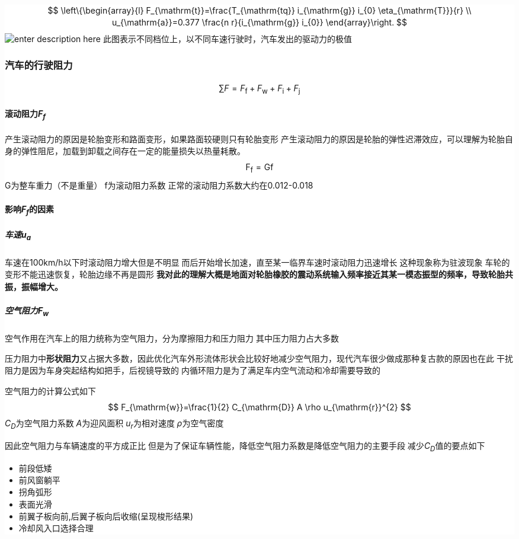 $$
\left\{\begin{array}{l}
F_{\mathrm{t}}=\frac{T_{\mathrm{tq}} i_{\mathrm{g}} i_{0} \eta_{\mathrm{T}}}{r} \\
u_{\mathrm{a}}=0.377 \frac{n r}{i_{\mathrm{g}} i_{0}}
\end{array}\right.
$$
![enter description here](https://raw.githubusercontent.com/lethe47/story-picture/main/%E5%B0%8F%E4%B9%A6%E5%8C%A0/iLFCJ7ZNAfSB8Ep.png)
此图表示不同档位上，以不同车速行驶时，汽车发出的驱动力的极值
### 汽车的行驶阻力
$$
\sum F=F_{\mathrm{f}}+F_{\mathrm{w}}+F_{\mathrm{i}}+F_{\mathrm{j}}
$$
#### 滚动阻力$F_f$
产生滚动阻力的原因是轮胎变形和路面变形，如果路面较硬则只有轮胎变形
产生滚动阻力的原因是轮胎的弹性迟滞效应，可以理解为轮胎自身的弹性阻尼，加载到卸载之间存在一定的能量损失以热量耗散。
$$
\mathrm{F}_{\mathrm{f}}=\mathrm{Gf}
$$
G为整车重力（不是重量）
f为滚动阻力系数
正常的滚动阻力系数大约在0.012-0.018
 
#### 影响$F_f$的因素
##### 车速$u_a$
车速在100km/h以下时滚动阻力增大但是不明显
而后开始增长加速，直至某一临界车速时滚动阻力迅速增长
这种现象称为驻波现象
车轮的变形不能迅速恢复，轮胎边缘不再是圆形
**我对此的理解大概是地面对轮胎橡胶的震动系统输入频率接近其某一模态振型的频率，导致轮胎共振，振幅增大。**
##### 空气阻力$F_w$
空气作用在汽车上的阻力统称为空气阻力，分为摩擦阻力和压力阻力
其中压力阻力占大多数

压力阻力中**形状阻力**又占据大多数，因此优化汽车外形流体形状会比较好地减少空气阻力，现代汽车很少做成那种复古款的原因也在此
干扰阻力是因为车身突起结构如把手，后视镜导致的
内循环阻力是为了满足车内空气流动和冷却需要导致的

空气阻力的计算公式如下
$$
F_{\mathrm{w}}=\frac{1}{2} C_{\mathrm{D}} A \rho u_{\mathrm{r}}^{2}
$$
$C_D$为空气阻力系数
$A$为迎风面积
$u_r$为相对速度
$\rho$为空气密度

因此空气阻力与车辆速度的平方成正比
但是为了保证车辆性能，降低空气阻力系数是降低空气阻力的主要手段
减少$C_D$值的要点如下
* 前段低矮
* 前风窗躺平
* 拐角弧形
* 表面光滑
* 前翼子板向前,后翼子板向后收缩(呈现梭形结果)
* 冷却风入口选择合理
